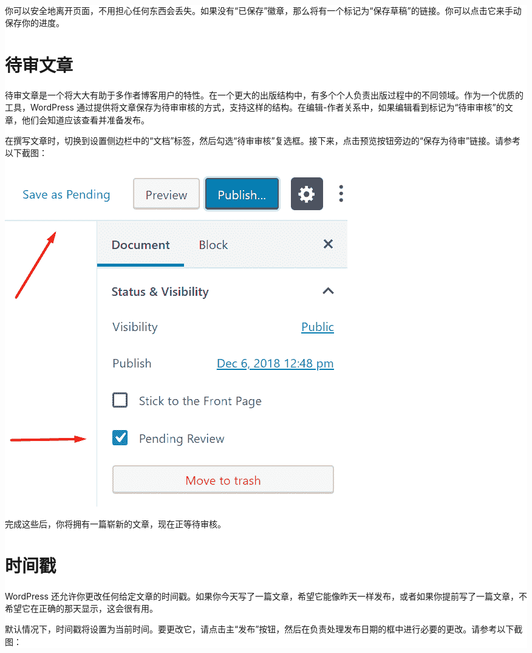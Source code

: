 你可以安全地离开页面，不用担心任何东西会丢失。如果没有“已保存”徽章，那么将有一个标记为“保存草稿”的链接。你可以点击它来手动保存你的进度。

# 待审文章

待审文章是一个将大大有助于多作者博客用户的特性。在一个更大的出版结构中，有多个个人负责出版过程中的不同领域。作为一个优质的工具，WordPress 通过提供将文章保存为待审审核的方式，支持这样的结构。在编辑-作者关系中，如果编辑看到标记为“待审审核”的文章，他们会知道应该查看并准备发布。

在撰写文章时，切换到设置侧边栏中的“文档”标签，然后勾选“待审审核”复选框。接下来，点击预览按钮旁边的“保存为待审”链接。请参考以下截图：

![图片](img/91ea5df7-9e73-48e5-b403-d7b850aa53f1.png)

完成这些后，你将拥有一篇崭新的文章，现在正等待审核。

# 时间戳

WordPress 还允许你更改任何给定文章的时间戳。如果你今天写了一篇文章，希望它能像昨天一样发布，或者如果你提前写了一篇文章，不希望它在正确的那天显示，这会很有用。

默认情况下，时间戳将设置为当前时间。要更改它，请点击主“发布”按钮，然后在负责处理发布日期的框中进行必要的更改。请参考以下截图：
